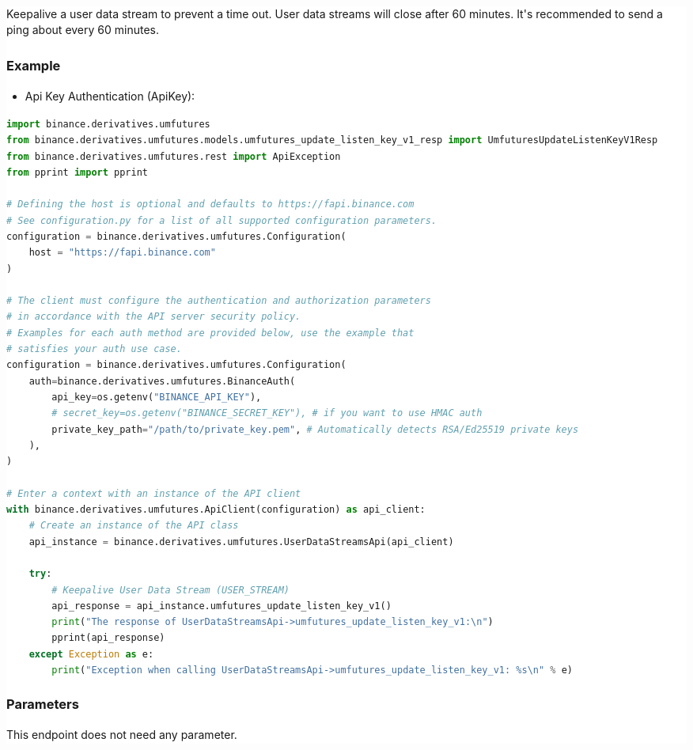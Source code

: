 Keepalive a user data stream to prevent a time out. User data streams will close after 60 minutes. It's recommended to send a ping about every 60 minutes.

### Example

* Api Key Authentication (ApiKey):

```python
import binance.derivatives.umfutures
from binance.derivatives.umfutures.models.umfutures_update_listen_key_v1_resp import UmfuturesUpdateListenKeyV1Resp
from binance.derivatives.umfutures.rest import ApiException
from pprint import pprint

# Defining the host is optional and defaults to https://fapi.binance.com
# See configuration.py for a list of all supported configuration parameters.
configuration = binance.derivatives.umfutures.Configuration(
    host = "https://fapi.binance.com"
)

# The client must configure the authentication and authorization parameters
# in accordance with the API server security policy.
# Examples for each auth method are provided below, use the example that
# satisfies your auth use case.
configuration = binance.derivatives.umfutures.Configuration(
    auth=binance.derivatives.umfutures.BinanceAuth(
        api_key=os.getenv("BINANCE_API_KEY"),
        # secret_key=os.getenv("BINANCE_SECRET_KEY"), # if you want to use HMAC auth
        private_key_path="/path/to/private_key.pem", # Automatically detects RSA/Ed25519 private keys
    ),
)

# Enter a context with an instance of the API client
with binance.derivatives.umfutures.ApiClient(configuration) as api_client:
    # Create an instance of the API class
    api_instance = binance.derivatives.umfutures.UserDataStreamsApi(api_client)

    try:
        # Keepalive User Data Stream (USER_STREAM)
        api_response = api_instance.umfutures_update_listen_key_v1()
        print("The response of UserDataStreamsApi->umfutures_update_listen_key_v1:\n")
        pprint(api_response)
    except Exception as e:
        print("Exception when calling UserDataStreamsApi->umfutures_update_listen_key_v1: %s\n" % e)
```



### Parameters

This endpoint does not need any parameter.
